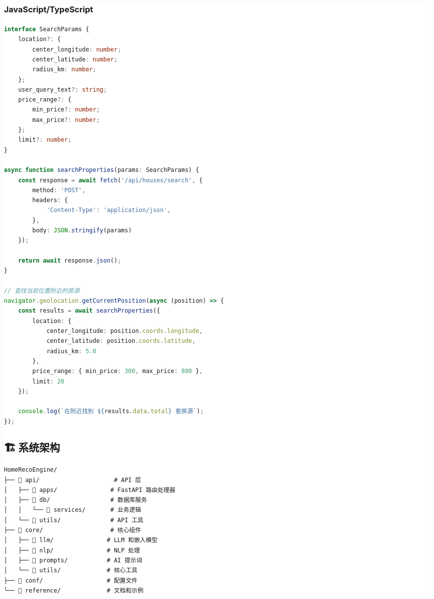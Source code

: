 ### JavaScript/TypeScript

```typescript
interface SearchParams {
    location?: {
        center_longitude: number;
        center_latitude: number;
        radius_km: number;
    };
    user_query_text?: string;
    price_range?: {
        min_price?: number;
        max_price?: number;
    };
    limit?: number;
}

async function searchProperties(params: SearchParams) {
    const response = await fetch('/api/houses/search', {
        method: 'POST',
        headers: {
            'Content-Type': 'application/json',
        },
        body: JSON.stringify(params)
    });
    
    return await response.json();
}

// 查找当前位置附近的房源
navigator.geolocation.getCurrentPosition(async (position) => {
    const results = await searchProperties({
        location: {
            center_longitude: position.coords.longitude,
            center_latitude: position.coords.latitude,
            radius_km: 5.0
        },
        price_range: { min_price: 300, max_price: 800 },
        limit: 20
    });
    
    console.log(`在附近找到 ${results.data.total} 套房源`);
});
```

## 🏗️ 系统架构

```
HomeRecoEngine/
├── 📁 api/                     # API 层
│   ├── 📁 apps/               # FastAPI 路由处理器
│   ├── 📁 db/                 # 数据库服务
│   │   └── 📁 services/       # 业务逻辑
│   └── 📁 utils/              # API 工具
├── 📁 core/                   # 核心组件
│   ├── 📁 llm/               # LLM 和嵌入模型
│   ├── 📁 nlp/               # NLP 处理
│   ├── 📁 prompts/           # AI 提示词
│   └── 📁 utils/             # 核心工具
├── 📁 conf/                  # 配置文件
└── 📁 reference/             # 文档和示例
```
